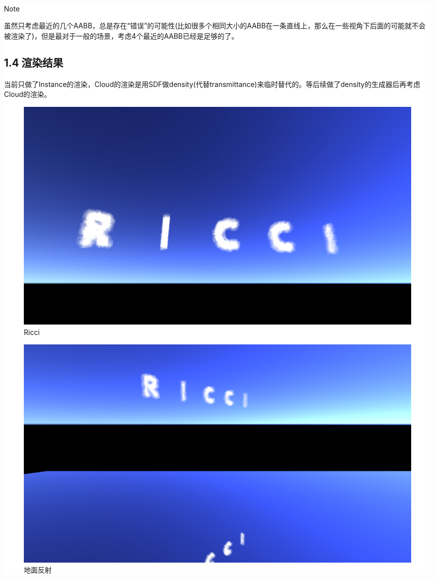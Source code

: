 > [!NOTE]
>
> 虽然只考虑最近的几个AABB，总是存在“错误”的可能性(比如很多个相同大小的AABB在一条直线上，那么在一些视角下后面的可能就不会被渲染了)，但是最对于一般的场景，考虑4个最近的AABB已经是足够的了。



## 1.4 渲染结果

当前只做了Instance的渲染，Cloud的渲染是用SDF做density(代替transmittance)来临时替代的。等后续做了density的生成器后再考虑Cloud的渲染。

<figure><img src="Imgs/RenderingResult01.png"><figcaption>Ricci</figcaption></figure>

<figure><img src="Imgs/RenderingResult02.png"><figcaption>地面反射</figcaption></figure>
